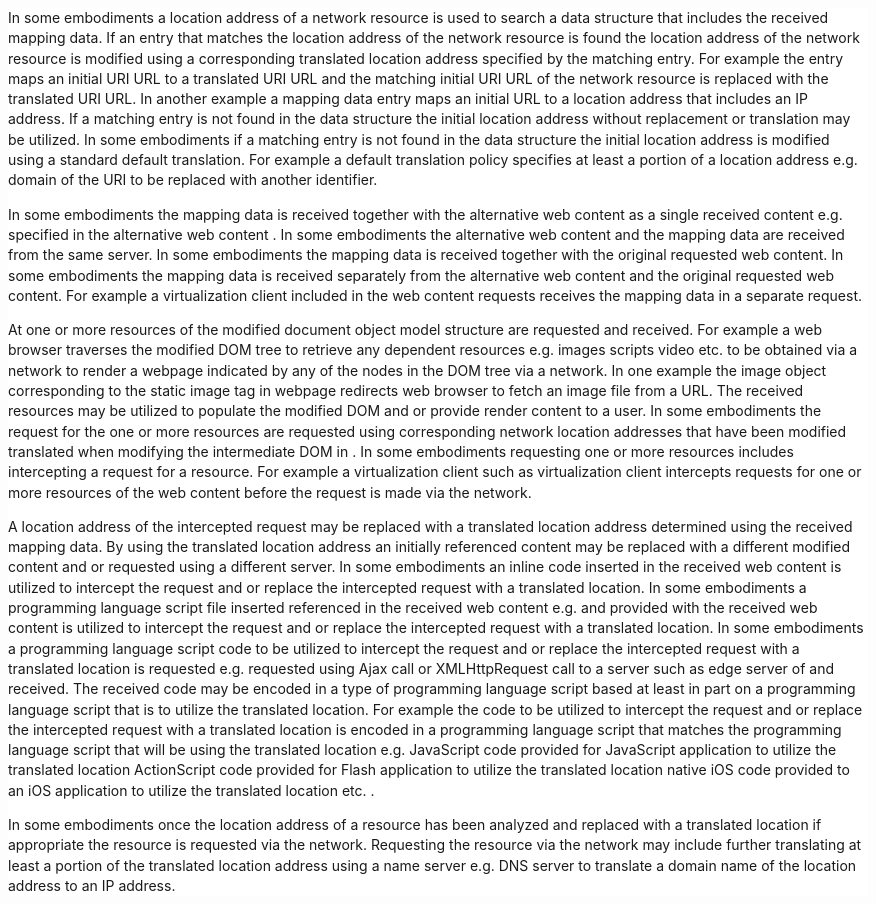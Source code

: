 In some embodiments a location address of a network resource is used to search a data structure that includes the received mapping data. If an entry that matches the location address of the network resource is found the location address of the network resource is modified using a corresponding translated location address specified by the matching entry. For example the entry maps an initial URI URL to a translated URI URL and the matching initial URI URL of the network resource is replaced with the translated URI URL. In another example a mapping data entry maps an initial URL to a location address that includes an IP address. If a matching entry is not found in the data structure the initial location address without replacement or translation may be utilized. In some embodiments if a matching entry is not found in the data structure the initial location address is modified using a standard default translation. For example a default translation policy specifies at least a portion of a location address e.g. domain of the URI to be replaced with another identifier.

In some embodiments the mapping data is received together with the alternative web content as a single received content e.g. specified in the alternative web content . In some embodiments the alternative web content and the mapping data are received from the same server. In some embodiments the mapping data is received together with the original requested web content. In some embodiments the mapping data is received separately from the alternative web content and the original requested web content. For example a virtualization client included in the web content requests receives the mapping data in a separate request.

At one or more resources of the modified document object model structure are requested and received. For example a web browser traverses the modified DOM tree to retrieve any dependent resources e.g. images scripts video etc. to be obtained via a network to render a webpage indicated by any of the nodes in the DOM tree via a network. In one example the image object corresponding to the static image tag in webpage redirects web browser to fetch an image file from a URL. The received resources may be utilized to populate the modified DOM and or provide render content to a user. In some embodiments the request for the one or more resources are requested using corresponding network location addresses that have been modified translated when modifying the intermediate DOM in . In some embodiments requesting one or more resources includes intercepting a request for a resource. For example a virtualization client such as virtualization client intercepts requests for one or more resources of the web content before the request is made via the network.

A location address of the intercepted request may be replaced with a translated location address determined using the received mapping data. By using the translated location address an initially referenced content may be replaced with a different modified content and or requested using a different server. In some embodiments an inline code inserted in the received web content is utilized to intercept the request and or replace the intercepted request with a translated location. In some embodiments a programming language script file inserted referenced in the received web content e.g. and provided with the received web content is utilized to intercept the request and or replace the intercepted request with a translated location. In some embodiments a programming language script code to be utilized to intercept the request and or replace the intercepted request with a translated location is requested e.g. requested using Ajax call or XMLHttpRequest call to a server such as edge server of and received. The received code may be encoded in a type of programming language script based at least in part on a programming language script that is to utilize the translated location. For example the code to be utilized to intercept the request and or replace the intercepted request with a translated location is encoded in a programming language script that matches the programming language script that will be using the translated location e.g. JavaScript code provided for JavaScript application to utilize the translated location ActionScript code provided for Flash application to utilize the translated location native iOS code provided to an iOS application to utilize the translated location etc. .

In some embodiments once the location address of a resource has been analyzed and replaced with a translated location if appropriate the resource is requested via the network. Requesting the resource via the network may include further translating at least a portion of the translated location address using a name server e.g. DNS server to translate a domain name of the location address to an IP address.
